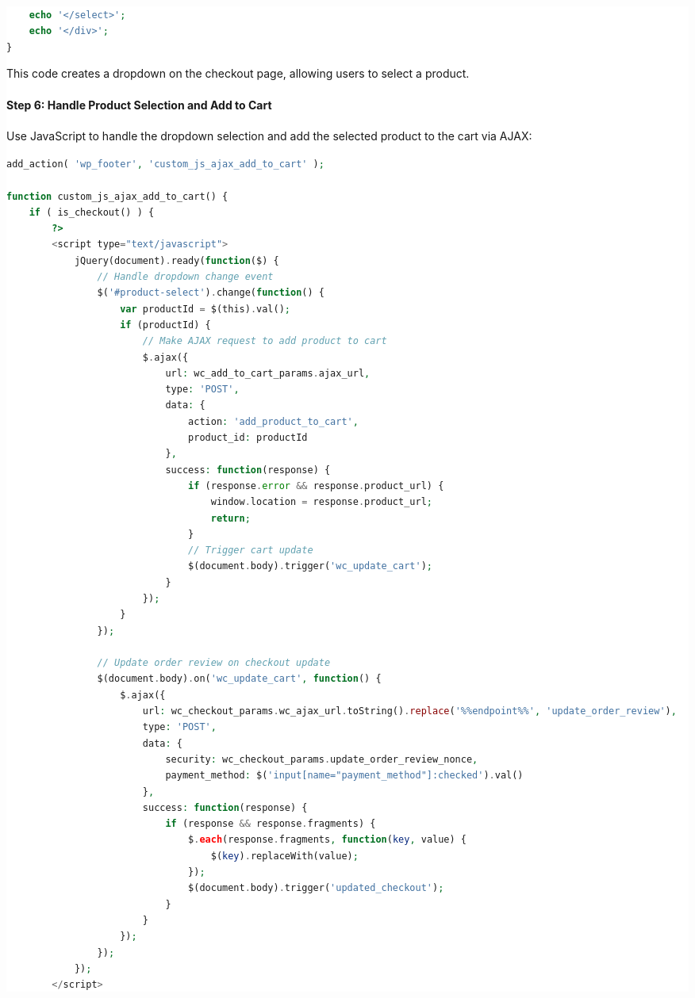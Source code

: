 ```php
    echo '</select>';
    echo '</div>';
}
```

This code creates a dropdown on the checkout page, allowing users to select a product.

#### Step 6: Handle Product Selection and Add to Cart

Use JavaScript to handle the dropdown selection and add the selected product to the cart via AJAX:

```php
add_action( 'wp_footer', 'custom_js_ajax_add_to_cart' );

function custom_js_ajax_add_to_cart() {
    if ( is_checkout() ) {
        ?>
        <script type="text/javascript">
            jQuery(document).ready(function($) {
                // Handle dropdown change event
                $('#product-select').change(function() {
                    var productId = $(this).val();
                    if (productId) {
                        // Make AJAX request to add product to cart
                        $.ajax({
                            url: wc_add_to_cart_params.ajax_url,
                            type: 'POST',
                            data: {
                                action: 'add_product_to_cart',
                                product_id: productId
                            },
                            success: function(response) {
                                if (response.error && response.product_url) {
                                    window.location = response.product_url;
                                    return;
                                }
                                // Trigger cart update
                                $(document.body).trigger('wc_update_cart');
                            }
                        });
                    }
                });

                // Update order review on checkout update
                $(document.body).on('wc_update_cart', function() {
                    $.ajax({
                        url: wc_checkout_params.wc_ajax_url.toString().replace('%%endpoint%%', 'update_order_review'),
                        type: 'POST',
                        data: {
                            security: wc_checkout_params.update_order_review_nonce,
                            payment_method: $('input[name="payment_method"]:checked').val()
                        },
                        success: function(response) {
                            if (response && response.fragments) {
                                $.each(response.fragments, function(key, value) {
                                    $(key).replaceWith(value);
                                });
                                $(document.body).trigger('updated_checkout');
                            }
                        }
                    });
                });
            });
        </script>
```